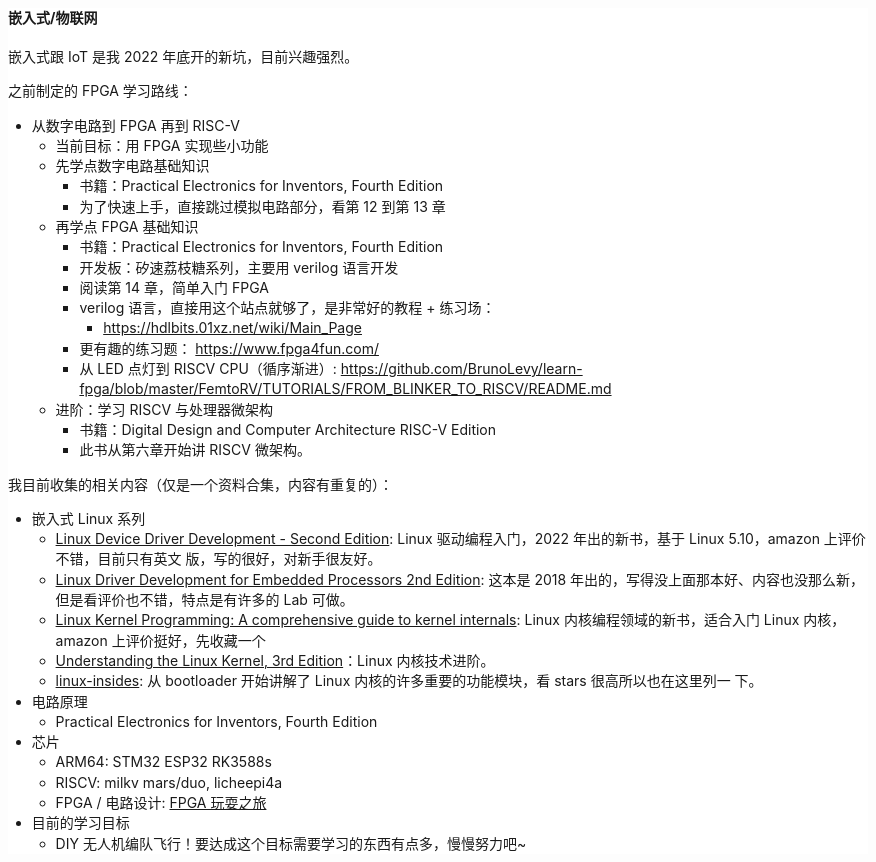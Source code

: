#### 嵌入式/物联网

嵌入式跟 IoT 是我 2022 年底开的新坑，目前兴趣强烈。

之前制定的 FPGA 学习路线：

- 从数字电路到 FPGA 再到 RISC-V
  - 当前目标：用 FPGA 实现些小功能
  - 先学点数字电路基础知识
    - 书籍：Practical Electronics for Inventors, Fourth Edition
    - 为了快速上手，直接跳过模拟电路部分，看第 12 到第 13 章
  - 再学点 FPGA 基础知识
    - 书籍：Practical Electronics for Inventors, Fourth Edition
    - 开发板：矽速荔枝糖系列，主要用 verilog 语言开发
    - 阅读第 14 章，简单入门 FPGA
    - verilog 语言，直接用这个站点就够了，是非常好的教程 + 练习场：
      - <https://hdlbits.01xz.net/wiki/Main_Page>
    - 更有趣的练习题： https://www.fpga4fun.com/
    - 从 LED 点灯到 RISCV CPU（循序渐进）:
      https://github.com/BrunoLevy/learn-fpga/blob/master/FemtoRV/TUTORIALS/FROM_BLINKER_TO_RISCV/README.md
  - 进阶：学习 RISCV 与处理器微架构
    - 书籍：Digital Design and Computer Architecture RISC-V Edition
    - 此书从第六章开始讲 RISCV 微架构。

我目前收集的相关内容（仅是一个资料合集，内容有重复的）：

- 嵌入式 Linux 系列
  - [Linux Device Driver Development - Second Edition](https://github.com/PacktPublishing/Linux-Device-Driver-Development-Second-Edition):
    Linux 驱动编程入门，2022 年出的新书，基于 Linux 5.10，amazon 上评价不错，目前只有英文
    版，写的很好，对新手很友好。
  - [Linux Driver Development for Embedded Processors 2nd Edition](https://github.com/ALIBERA/linux_book_2nd_edition):
    这本是 2018 年出的，写得没上面那本好、内容也没那么新，但是看评价也不错，特点是有许多的
    Lab 可做。
  - [Linux Kernel Programming: A comprehensive guide to kernel internals](https://book.douban.com/subject/35415097/):
    Linux 内核编程领域的新书，适合入门 Linux 内核，amazon 上评价挺好，先收藏一个
  - [Understanding the Linux Kernel, 3rd Edition](https://book.douban.com/subject/1776614/)：Linux
    内核技术进阶。
  - [linux-insides](https://0xax.gitbooks.io/linux-insides/content/index.html): 从
    bootloader 开始讲解了 Linux 内核的许多重要的功能模块，看 stars 很高所以也在这里列一
    下。
- 电路原理
  - Practical Electronics for Inventors, Fourth Edition
- 芯片
  - ARM64: STM32 ESP32 RK3588s
  - RISCV: milkv mars/duo, licheepi4a
  - FPGA / 电路设计:
    [FPGA 玩耍之旅](https://github.com/ryan4yin/knowledge/tree/master/electrical-engineering/fpga)
- 目前的学习目标
  - DIY 无人机编队飞行！要达成这个目标需要学习的东西有点多，慢慢努力吧~
